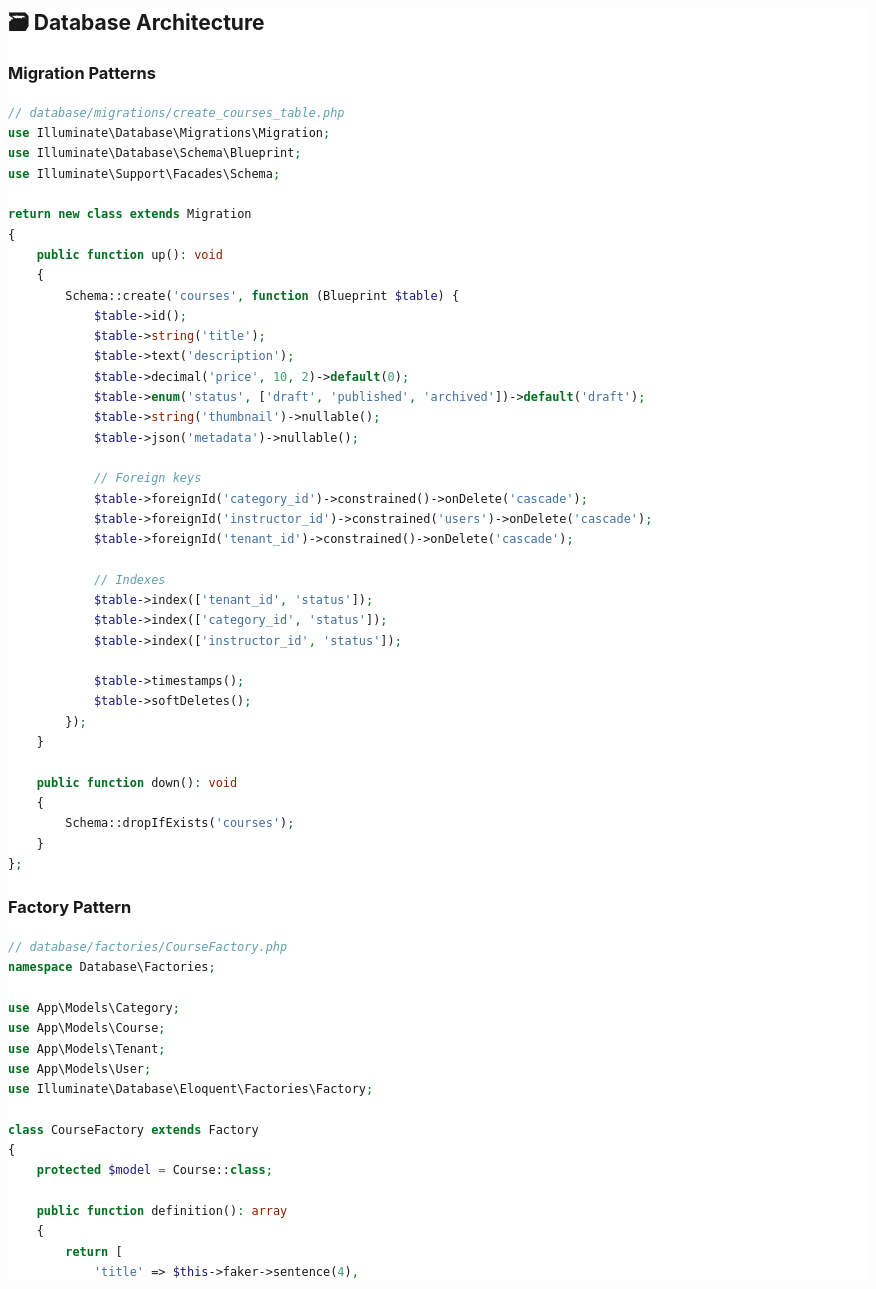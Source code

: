 ## 🗃️ Database Architecture

### Migration Patterns
```php
// database/migrations/create_courses_table.php
use Illuminate\Database\Migrations\Migration;
use Illuminate\Database\Schema\Blueprint;
use Illuminate\Support\Facades\Schema;

return new class extends Migration
{
    public function up(): void
    {
        Schema::create('courses', function (Blueprint $table) {
            $table->id();
            $table->string('title');
            $table->text('description');
            $table->decimal('price', 10, 2)->default(0);
            $table->enum('status', ['draft', 'published', 'archived'])->default('draft');
            $table->string('thumbnail')->nullable();
            $table->json('metadata')->nullable();
            
            // Foreign keys
            $table->foreignId('category_id')->constrained()->onDelete('cascade');
            $table->foreignId('instructor_id')->constrained('users')->onDelete('cascade');
            $table->foreignId('tenant_id')->constrained()->onDelete('cascade');
            
            // Indexes
            $table->index(['tenant_id', 'status']);
            $table->index(['category_id', 'status']);
            $table->index(['instructor_id', 'status']);
            
            $table->timestamps();
            $table->softDeletes();
        });
    }
    
    public function down(): void
    {
        Schema::dropIfExists('courses');
    }
};
```

### Factory Pattern
```php
// database/factories/CourseFactory.php
namespace Database\Factories;

use App\Models\Category;
use App\Models\Course;
use App\Models\Tenant;
use App\Models\User;
use Illuminate\Database\Eloquent\Factories\Factory;

class CourseFactory extends Factory
{
    protected $model = Course::class;
    
    public function definition(): array
    {
        return [
            'title' => $this->faker->sentence(4),
```